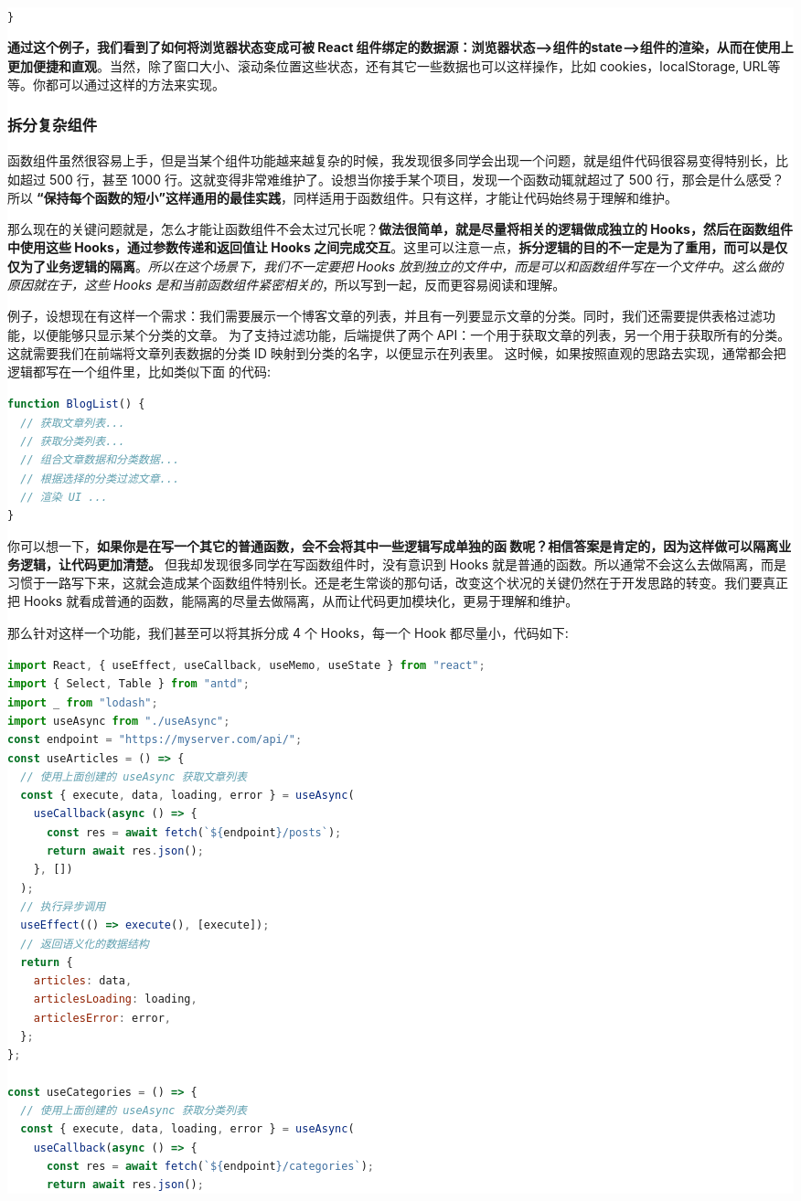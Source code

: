 ```jsx
}
```

**通过这个例子，我们看到了如何将浏览器状态变成可被 React 组件绑定的数据源：浏览器状态-->组件的state-->组件的渲染，从而在使用上更加便捷和直观**。当然，除了窗口大小、滚动条位置这些状态，还有其它一些数据也可以这样操作，比如 cookies，localStorage, URL等等。你都可以通过这样的方法来实现。

### 拆分复杂组件
函数组件虽然很容易上手，但是当某个组件功能越来越复杂的时候，我发现很多同学会出现一个问题，就是组件代码很容易变得特别长，比如超过 500 行，甚至 1000 行。这就变得非常难维护了</u>。设想当你接手某个项目，发现一个函数动辄就超过了 500 行，那会是什么感受？所以 **“保持每个函数的短小”这样通用的最佳实践**，同样适用于函数组件。只有这样，才能让代码始终易于理解和维护。

那么现在的关键问题就是，怎么才能让函数组件不会太过冗长呢？</u>**做法很简单，就是尽量将相关的逻辑做成独立的 Hooks，然后在函数组件中使用这些 Hooks，通过参数传递和返回值让 Hooks 之间完成交互**。这里可以注意一点，**拆分逻辑的目的不一定是为了重用，而可以是仅仅为了业务逻辑的隔离**。*所以在这个场景下，我们不一定要把 Hooks 放到独立的文件中，而是可以和函数组件写在一个文件中*。*这么做的原因就在于，这些 Hooks 是和当前函数组件紧密相关的*，所以写到一起，反而更容易阅读和理解。

例子</u>，设想现在有这样一个需求：我们需要展示一个博客文章的列表，并且有一列要显示文章的分类。同时，我们还需要提供表格过滤功能，以便能够只显示某个分类的文章。
为了支持过滤功能，后端提供了两个 API：一个用于获取文章的列表，另一个用于获取所有的分类。这就需要我们在前端将文章列表数据的分类 ID 映射到分类的名字，以便显示在列表里。
这时候，如果按照直观的思路去实现，通常都会把逻辑都写在一个组件里，比如类似下面
的代码:

```javascript
function BlogList() {
  // 获取文章列表...
  // 获取分类列表...
  // 组合文章数据和分类数据...
  // 根据选择的分类过滤文章...
  // 渲染 UI ...
}
```

你可以想一下，**如果你是在写一个其它的普通函数，会不会将其中一些逻辑写成单独的函
数呢？相信答案是肯定的，因为这样做可以隔离业务逻辑，让代码更加清楚。**
但我却发现很多同学在写函数组件时，没有意识到 Hooks 就是普通的函数。所以通常不会这么去做隔离，而是习惯于一路写下来，这就会造成某个函数组件特别长</u>。还是老生常谈的那句话，改变这个状况的关键仍然在于开发思路的转变。我们要真正把 Hooks 就看成普通的函数，能隔离的尽量去做隔离，从而让代码更加模块化，更易于理解和维护</u>。

那么针对这样一个功能，我们甚至可以将其拆分成 4 个 Hooks，每一个 Hook 都尽量小，代码如下:</u>

```jsx
import React, { useEffect, useCallback, useMemo, useState } from "react";
import { Select, Table } from "antd";
import _ from "lodash";
import useAsync from "./useAsync";
const endpoint = "https://myserver.com/api/";
const useArticles = () => {
  // 使用上面创建的 useAsync 获取文章列表
  const { execute, data, loading, error } = useAsync(
    useCallback(async () => {
      const res = await fetch(`${endpoint}/posts`);
      return await res.json();
    }, [])
  );
  // 执行异步调用
  useEffect(() => execute(), [execute]);
  // 返回语义化的数据结构
  return {
    articles: data,
    articlesLoading: loading,
    articlesError: error,
  };
};

const useCategories = () => {
  // 使用上面创建的 useAsync 获取分类列表
  const { execute, data, loading, error } = useAsync(
    useCallback(async () => {
      const res = await fetch(`${endpoint}/categories`);
      return await res.json();
```